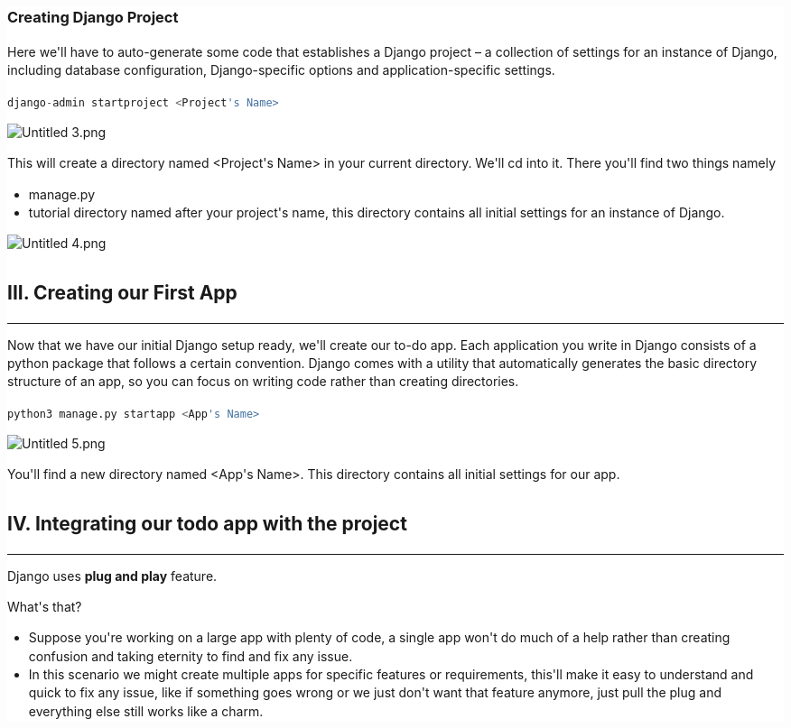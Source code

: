 ### Creating Django Project

Here we'll have to auto-generate some code that establishes a Django project – a collection of settings for an instance of Django, including database configuration, Django-specific options and application-specific settings.

```python
django-admin startproject <Project's Name>
```


![Untitled 3.png](https://cdn.hashnode.com/res/hashnode/image/upload/v1608113545828/2HT7cIoxI.png)

This will create a directory named <Project's Name> in your current directory. We'll cd into it. There you'll find two things namely 

- manage.py
- tutorial directory named after your project's name, this directory contains all initial settings for an instance of Django.


![Untitled 4.png](https://cdn.hashnode.com/res/hashnode/image/upload/v1608113559028/ctmsM-uSg.png)

## III. Creating our First App

---

Now that we have our initial Django setup ready, we'll create our to-do app.  Each application you write in Django consists of a python package that follows a certain convention. Django comes with a utility that automatically generates the basic directory structure of an app, so you can focus on writing code rather than creating directories.

```python
python3 manage.py startapp <App's Name>
```


![Untitled 5.png](https://cdn.hashnode.com/res/hashnode/image/upload/v1608113572234/9zATYA1F_.png)

You'll find a new directory named <App's Name>.  This directory contains all initial settings for our app.

## IV. Integrating our todo app with the project

---

Django uses **plug and play** feature.

What's that?

- Suppose you're working on a large app with plenty of code, a single app won't do much of a help rather than creating confusion and taking eternity to find and fix any issue.
- In this scenario we might create multiple apps for specific features or requirements, this'll make it easy to understand and quick to fix any issue, like if something goes wrong or we just don't want that feature anymore, just pull the plug and everything else still works like a charm.
